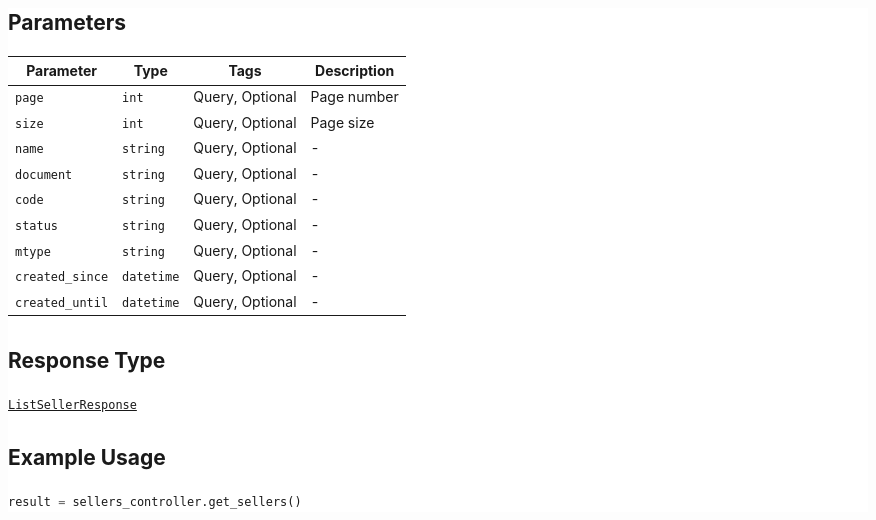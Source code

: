 ## Parameters

| Parameter | Type | Tags | Description |
|  --- | --- | --- | --- |
| `page` | `int` | Query, Optional | Page number |
| `size` | `int` | Query, Optional | Page size |
| `name` | `string` | Query, Optional | - |
| `document` | `string` | Query, Optional | - |
| `code` | `string` | Query, Optional | - |
| `status` | `string` | Query, Optional | - |
| `mtype` | `string` | Query, Optional | - |
| `created_since` | `datetime` | Query, Optional | - |
| `created_until` | `datetime` | Query, Optional | - |

## Response Type

[`ListSellerResponse`](/doc/models/list-seller-response.md)

## Example Usage

```python
result = sellers_controller.get_sellers()
```

